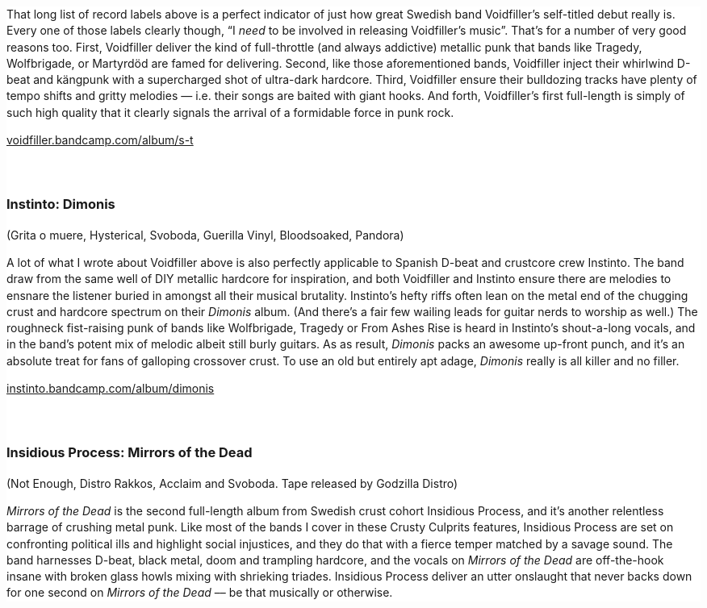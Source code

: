 That long list of record labels above is a perfect indicator of just how great Swedish band Voidfiller’s self-titled debut really is. Every one of those labels clearly though, “I _need_ to be involved in releasing Voidfiller’s music”. That’s for a number of very good reasons too. First, Voidfiller deliver the kind of full-throttle (and always addictive) metallic punk that bands like Tragedy, Wolfbrigade, or Martyrdöd are famed for delivering. Second, like those aforementioned bands, Voidfiller inject their whirlwind D-beat and kängpunk with a supercharged shot of ultra-dark hardcore. Third, Voidfiller ensure their bulldozing tracks have plenty of tempo shifts and gritty melodies — i.e. their songs are baited with giant hooks. And forth, Voidfiller’s first full-length is simply of such high quality that it clearly signals the arrival of a formidable force in punk rock.

<iframe style="border: 0; width: 100%; height: 120px;" src="https://bandcamp.com/EmbeddedPlayer/album=147844217/size=large/bgcol=ffffff/linkcol=0687f5/tracklist=false/artwork=small/transparent=true/" width="300" height="150" seamless=""><a href="http://voidfiller.bandcamp.com/album/s-t">s/t by Voidfiller</a></iframe>

 [voidfiller.bandcamp.com/album/s-t](https://voidfiller.bandcamp.com/album/s-t)

 

### Instinto: Dimonis

(Grita o muere, Hysterical, Svoboda, Guerilla Vinyl, Bloodsoaked, Pandora)

A lot of what I wrote about Voidfiller above is also perfectly applicable to Spanish D-beat and crustcore crew Instinto. The band draw from the same well of DIY metallic hardcore for inspiration, and both Voidfiller and Instinto ensure there are melodies to ensnare the listener buried in amongst all their musical brutality. Instinto’s hefty riffs often lean on the metal end of the chugging crust and hardcore spectrum on their _Dimonis_ album. (And there’s a fair few wailing leads for guitar nerds to worship as well.) The roughneck fist-raising punk of bands like Wolfbrigade, Tragedy or From Ashes Rise is heard in Instinto’s shout-a-long vocals, and in the band’s potent mix of melodic albeit still burly guitars. As as result, _Dimonis_ packs an awesome up-front punch, and it’s an absolute treat for fans of galloping crossover crust. To use an old but entirely apt adage, _Dimonis_ really is all killer and no filler.

<iframe style="border: 0; width: 100%; height: 120px;" src="https://bandcamp.com/EmbeddedPlayer/album=473885724/size=large/bgcol=ffffff/linkcol=0687f5/tracklist=false/artwork=small/transparent=true/" width="300" height="150" seamless=""><a href="http://instinto.bandcamp.com/album/dimonis">Dimonis by Instinto</a></iframe>

 [instinto.bandcamp.com/album/dimonis](https://instinto.bandcamp.com/album/dimonis)

 

### Insidious Process: Mirrors of the Dead

(Not Enough, Distro Rakkos, Acclaim and Svoboda. Tape released by Godzilla Distro)

_Mirrors of the Dead_ is the second full-length album from Swedish crust cohort Insidious Process, and it’s another relentless barrage of crushing metal punk. Like most of the bands I cover in these Crusty Culprits features, Insidious Process are set on confronting political ills and highlight social injustices, and they do that with a fierce temper matched by a savage sound. The band harnesses D-beat, black metal, doom and trampling hardcore, and the vocals on _Mirrors of the Dead_ are off-the-hook insane with broken glass howls mixing with shrieking triades. Insidious Process deliver an utter onslaught that never backs down for one second on _Mirrors of the Dead_ –– be that musically or otherwise.
